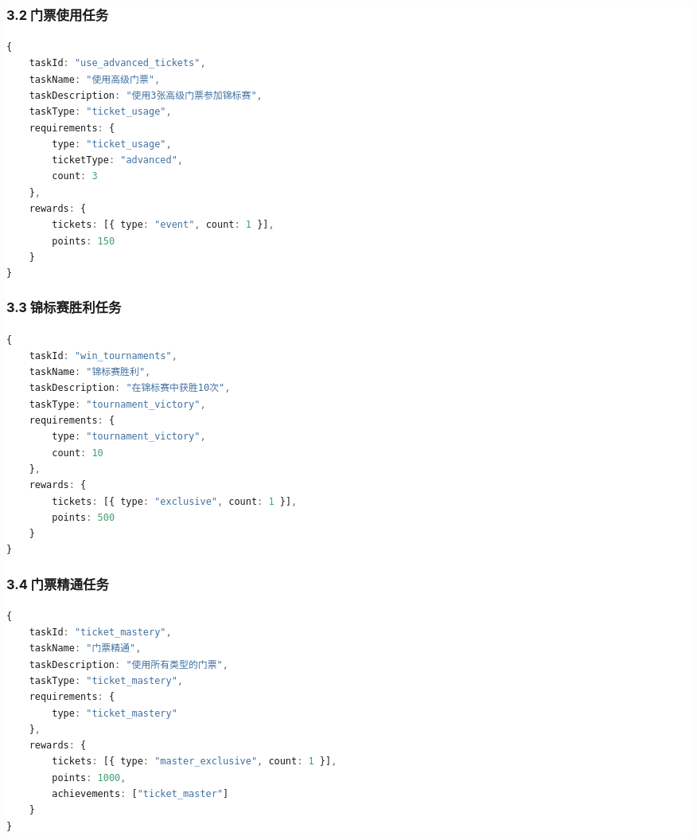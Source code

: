 ### 3.2 门票使用任务
```typescript
{
    taskId: "use_advanced_tickets",
    taskName: "使用高级门票",
    taskDescription: "使用3张高级门票参加锦标赛",
    taskType: "ticket_usage",
    requirements: {
        type: "ticket_usage",
        ticketType: "advanced",
        count: 3
    },
    rewards: {
        tickets: [{ type: "event", count: 1 }],
        points: 150
    }
}
```

### 3.3 锦标赛胜利任务
```typescript
{
    taskId: "win_tournaments",
    taskName: "锦标赛胜利",
    taskDescription: "在锦标赛中获胜10次",
    taskType: "tournament_victory",
    requirements: {
        type: "tournament_victory",
        count: 10
    },
    rewards: {
        tickets: [{ type: "exclusive", count: 1 }],
        points: 500
    }
}
```

### 3.4 门票精通任务
```typescript
{
    taskId: "ticket_mastery",
    taskName: "门票精通",
    taskDescription: "使用所有类型的门票",
    taskType: "ticket_mastery",
    requirements: {
        type: "ticket_mastery"
    },
    rewards: {
        tickets: [{ type: "master_exclusive", count: 1 }],
        points: 1000,
        achievements: ["ticket_master"]
    }
}
```
